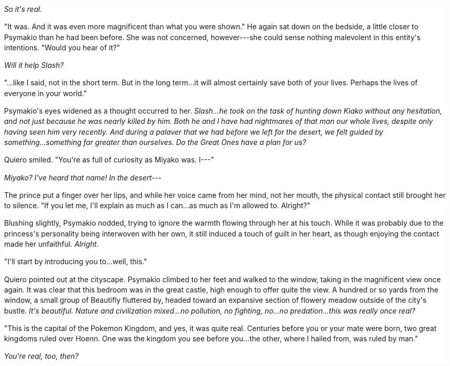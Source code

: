   
_So it's real._  
  
  
  
"It was. And it was even more magnificent than what you were shown." He again sat down on the bedside, a little closer to Psymakio than he had been before. She was not concerned, however---she could sense nothing malevolent in this entity's intentions. "Would you hear of it?"  
  
  
  
_Will it help Slash?_  
  
  
  
"...like I said, not in the short term. But in the long term...it will almost certainly save both of your lives. Perhaps the lives of everyone in your world."  
  
  
  
Psymakio's eyes widened as a thought occurred to her. _Slash...he took on the task of hunting down Kiako without any hesitation, and not just because he was nearly killed by him. Both he and I have had nightmares of that man our whole lives, despite only having seen him very recently. And during a palaver that we had before we left for the desert, we felt guided by something...something far greater than ourselves. Do the Great Ones have a plan for us?_  
  
  
  
Quiero smiled. "You're as full of curiosity as Miyako was. I---"  
  
  
  
_Miyako? I've heard that name! In the desert---_  
  
  
  
The prince put a finger over her lips, and while her voice came from her mind, not her mouth, the physical contact still brought her to silence. "If you let me, I'll explain as much as I can...as much as I'm allowed to. Alright?"  
  
  
  
Blushing slightly, Psymakio nodded, trying to ignore the warmth flowing through her at his touch. While it was probably due to the princess's personality being interwoven with her own, it still induced a touch of guilt in her heart, as though enjoying the contact made her unfaithful. _Alright._  
  
  
  
"I'll start by introducing you to...well, this."  
  
  
  
Quiero pointed out at the cityscape. Psymakio climbed to her feet and walked to the window, taking in the magnificent view once again. It was clear that this bedroom was in the great castle, high enough to offer quite the view. A hundred or so yards from the window, a small group of Beautifly fluttered by, headed toward an expansive section of flowery meadow outside of the city's bustle. _It's beautiful. Nature and civilization mixed...no pollution, no fighting, no...no predation...this was really once real?_  
  
  
  
"This is the capital of the Pokemon Kingdom, and yes, it was quite real. Centuries before you or your mate were born, two great kingdoms ruled over Hoenn. One was the kingdom you see before you...the other, where I hailed from, was ruled by man."  
  
  
  
_You're real, too, then?_  
  